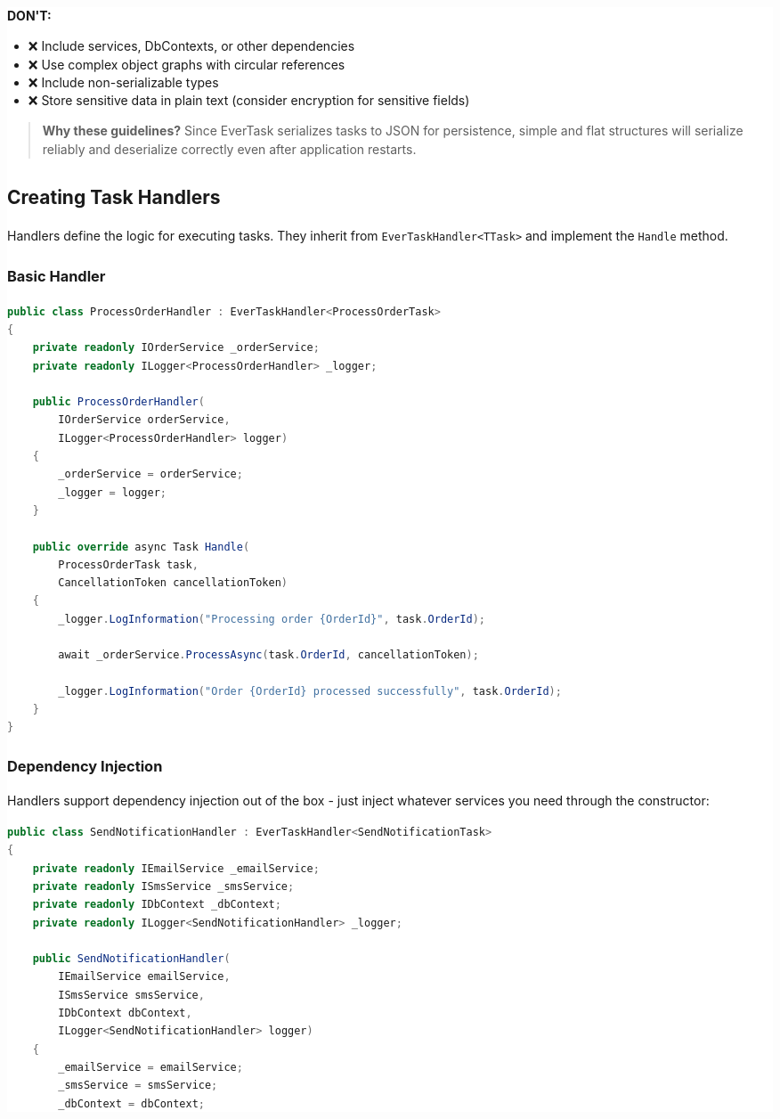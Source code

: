 **DON'T:**
- ❌ Include services, DbContexts, or other dependencies
- ❌ Use complex object graphs with circular references
- ❌ Include non-serializable types
- ❌ Store sensitive data in plain text (consider encryption for sensitive fields)

> **Why these guidelines?** Since EverTask serializes tasks to JSON for persistence, simple and flat structures will serialize reliably and deserialize correctly even after application restarts.

## Creating Task Handlers

Handlers define the logic for executing tasks. They inherit from `EverTaskHandler<TTask>` and implement the `Handle` method.

### Basic Handler

```csharp
public class ProcessOrderHandler : EverTaskHandler<ProcessOrderTask>
{
    private readonly IOrderService _orderService;
    private readonly ILogger<ProcessOrderHandler> _logger;

    public ProcessOrderHandler(
        IOrderService orderService,
        ILogger<ProcessOrderHandler> logger)
    {
        _orderService = orderService;
        _logger = logger;
    }

    public override async Task Handle(
        ProcessOrderTask task,
        CancellationToken cancellationToken)
    {
        _logger.LogInformation("Processing order {OrderId}", task.OrderId);

        await _orderService.ProcessAsync(task.OrderId, cancellationToken);

        _logger.LogInformation("Order {OrderId} processed successfully", task.OrderId);
    }
}
```

### Dependency Injection

Handlers support dependency injection out of the box - just inject whatever services you need through the constructor:

```csharp
public class SendNotificationHandler : EverTaskHandler<SendNotificationTask>
{
    private readonly IEmailService _emailService;
    private readonly ISmsService _smsService;
    private readonly IDbContext _dbContext;
    private readonly ILogger<SendNotificationHandler> _logger;

    public SendNotificationHandler(
        IEmailService emailService,
        ISmsService smsService,
        IDbContext dbContext,
        ILogger<SendNotificationHandler> logger)
    {
        _emailService = emailService;
        _smsService = smsService;
        _dbContext = dbContext;
```